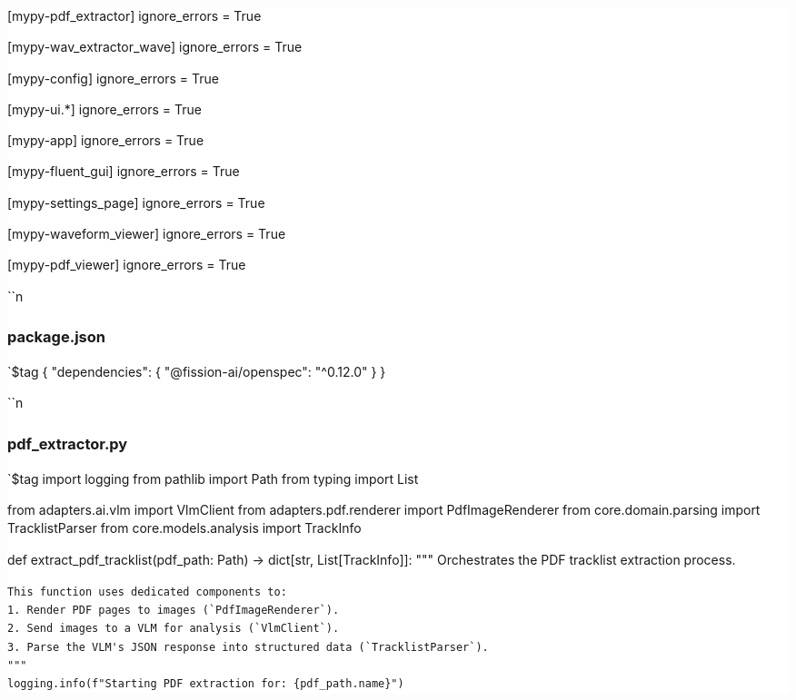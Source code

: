 [mypy-pdf_extractor]
ignore_errors = True

[mypy-wav_extractor_wave]
ignore_errors = True

[mypy-config]
ignore_errors = True

[mypy-ui.*]
ignore_errors = True

[mypy-app]
ignore_errors = True

[mypy-fluent_gui]
ignore_errors = True

[mypy-settings_page]
ignore_errors = True

[mypy-waveform_viewer]
ignore_errors = True

[mypy-pdf_viewer]
ignore_errors = True

``n
### package.json

`$tag
{
  "dependencies": {
    "@fission-ai/openspec": "^0.12.0"
  }
}

``n
### pdf_extractor.py

`$tag
import logging
from pathlib import Path
from typing import List

from adapters.ai.vlm import VlmClient
from adapters.pdf.renderer import PdfImageRenderer
from core.domain.parsing import TracklistParser
from core.models.analysis import TrackInfo

def extract_pdf_tracklist(pdf_path: Path) -> dict[str, List[TrackInfo]]:
    """
    Orchestrates the PDF tracklist extraction process.

    This function uses dedicated components to:
    1. Render PDF pages to images (`PdfImageRenderer`).
    2. Send images to a VLM for analysis (`VlmClient`).
    3. Parse the VLM's JSON response into structured data (`TracklistParser`).
    """
    logging.info(f"Starting PDF extraction for: {pdf_path.name}")
    